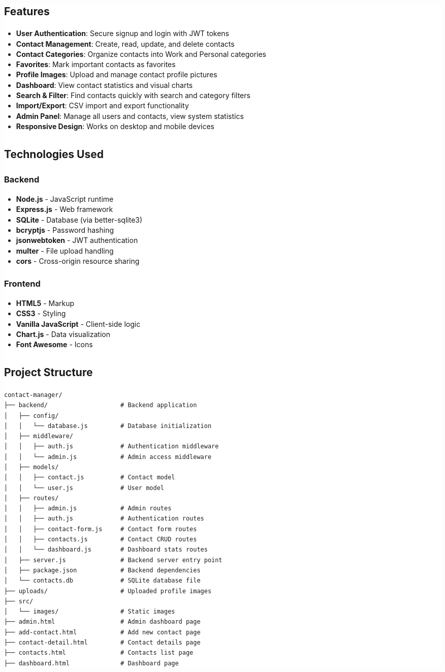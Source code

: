 ## Features

- **User Authentication**: Secure signup and login with JWT tokens
- **Contact Management**: Create, read, update, and delete contacts
- **Contact Categories**: Organize contacts into Work and Personal categories
- **Favorites**: Mark important contacts as favorites
- **Profile Images**: Upload and manage contact profile pictures
- **Dashboard**: View contact statistics and visual charts
- **Search & Filter**: Find contacts quickly with search and category filters
- **Import/Export**: CSV import and export functionality
- **Admin Panel**: Manage all users and contacts, view system statistics
- **Responsive Design**: Works on desktop and mobile devices

## Technologies Used

### Backend

- **Node.js** - JavaScript runtime
- **Express.js** - Web framework
- **SQLite** - Database (via better-sqlite3)
- **bcryptjs** - Password hashing
- **jsonwebtoken** - JWT authentication
- **multer** - File upload handling
- **cors** - Cross-origin resource sharing

### Frontend

- **HTML5** - Markup
- **CSS3** - Styling
- **Vanilla JavaScript** - Client-side logic
- **Chart.js** - Data visualization
- **Font Awesome** - Icons

## Project Structure

```
contact-manager/
├── backend/                    # Backend application
│   ├── config/
│   │   └── database.js         # Database initialization
│   ├── middleware/
│   │   ├── auth.js             # Authentication middleware
│   │   └── admin.js            # Admin access middleware
│   ├── models/
│   │   ├── contact.js          # Contact model
│   │   └── user.js             # User model
│   ├── routes/
│   │   ├── admin.js            # Admin routes
│   │   ├── auth.js             # Authentication routes
│   │   ├── contact-form.js     # Contact form routes
│   │   ├── contacts.js         # Contact CRUD routes
│   │   └── dashboard.js        # Dashboard stats routes
│   ├── server.js               # Backend server entry point
│   ├── package.json            # Backend dependencies
│   └── contacts.db             # SQLite database file
├── uploads/                    # Uploaded profile images
├── src/
│   └── images/                 # Static images
├── admin.html                  # Admin dashboard page
├── add-contact.html            # Add new contact page
├── contact-detail.html         # Contact details page
├── contacts.html               # Contacts list page
├── dashboard.html              # Dashboard page
```